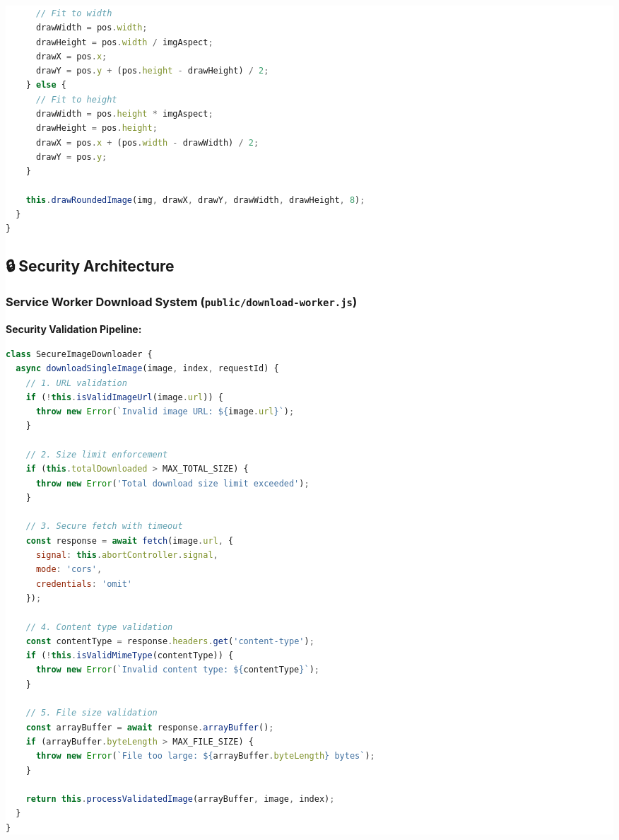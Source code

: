 ```typescript
      // Fit to width
      drawWidth = pos.width;
      drawHeight = pos.width / imgAspect;
      drawX = pos.x;
      drawY = pos.y + (pos.height - drawHeight) / 2;
    } else {
      // Fit to height
      drawWidth = pos.height * imgAspect;
      drawHeight = pos.height;
      drawX = pos.x + (pos.width - drawWidth) / 2;
      drawY = pos.y;
    }

    this.drawRoundedImage(img, drawX, drawY, drawWidth, drawHeight, 8);
  }
}
```

## 🔒 Security Architecture

### Service Worker Download System (`public/download-worker.js`)

**Security Validation Pipeline:**
```javascript
class SecureImageDownloader {
  async downloadSingleImage(image, index, requestId) {
    // 1. URL validation
    if (!this.isValidImageUrl(image.url)) {
      throw new Error(`Invalid image URL: ${image.url}`);
    }
    
    // 2. Size limit enforcement
    if (this.totalDownloaded > MAX_TOTAL_SIZE) {
      throw new Error('Total download size limit exceeded');
    }
    
    // 3. Secure fetch with timeout
    const response = await fetch(image.url, {
      signal: this.abortController.signal,
      mode: 'cors',
      credentials: 'omit'
    });
    
    // 4. Content type validation
    const contentType = response.headers.get('content-type');
    if (!this.isValidMimeType(contentType)) {
      throw new Error(`Invalid content type: ${contentType}`);
    }
    
    // 5. File size validation
    const arrayBuffer = await response.arrayBuffer();
    if (arrayBuffer.byteLength > MAX_FILE_SIZE) {
      throw new Error(`File too large: ${arrayBuffer.byteLength} bytes`);
    }
    
    return this.processValidatedImage(arrayBuffer, image, index);
  }
}
```
